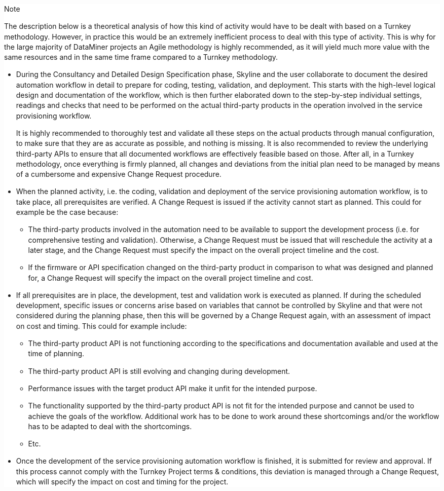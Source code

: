 > [!NOTE]
> The description below is a theoretical analysis of how this kind of activity would have to be dealt with based on a Turnkey methodology. However, in practice this would be an extremely inefficient process to deal with this type of activity. This is why for the large majority of DataMiner projects an Agile methodology is highly recommended, as it will yield much more value with the same resources and in the same time frame compared to a Turnkey methodology.

- During the Consultancy and Detailed Design Specification phase, Skyline and the user collaborate to document the desired automation workflow in detail to prepare for coding, testing, validation, and deployment. This starts with the high-level logical design and documentation of the workflow, which is then further elaborated down to the step-by-step individual settings, readings and checks that need to be performed on the actual third-party products in the operation involved in the service provisioning workflow.

  It is highly recommended to thoroughly test and validate all these steps on the actual products through manual configuration, to make sure that they are as accurate as possible, and nothing is missing. It is also recommended to review the underlying third-party APIs to ensure that all documented workflows are effectively feasible based on those. After all, in a Turnkey methodology, once everything is firmly planned, all changes and deviations from the initial plan need to be managed by means of a cumbersome and expensive Change Request procedure.

- When the planned activity, i.e. the coding, validation and deployment of the service provisioning automation workflow, is to take place, all prerequisites are verified. A Change Request is issued if the activity cannot start as planned. This could for example be the case because:

  - The third-party products involved in the automation need to be available to support the development process (i.e. for comprehensive testing and validation). Otherwise, a Change Request must be issued that will reschedule the activity at a later stage, and the Change Request must specify the impact on the overall project timeline and the cost.

  - If the firmware or API specification changed on the third-party product in comparison to what was designed and planned for, a Change Request will specify the impact on the overall project timeline and cost.

- If all prerequisites are in place, the development, test and validation work is executed as planned. If during the scheduled development, specific issues or concerns arise based on variables that cannot be controlled by Skyline and that were not considered during the planning phase, then this will be governed by a Change Request again, with an assessment of impact on cost and timing. This could for example include:

  - The third-party product API is not functioning according to the specifications and documentation available and used at the time of planning.

  - The third-party product API is still evolving and changing during development.

  - Performance issues with the target product API make it unfit for the intended purpose.

  - The functionality supported by the third-party product API is not fit for the intended purpose and cannot be used to achieve the goals of the workflow. Additional work has to be done to work around these shortcomings and/or the workflow has to be adapted to deal with the shortcomings.

  - Etc.

- Once the development of the service provisioning automation workflow is finished, it is submitted for review and approval. If this process cannot comply with the Turnkey Project terms & conditions, this deviation is managed through a Change Request, which will specify the impact on cost and timing for the project.
